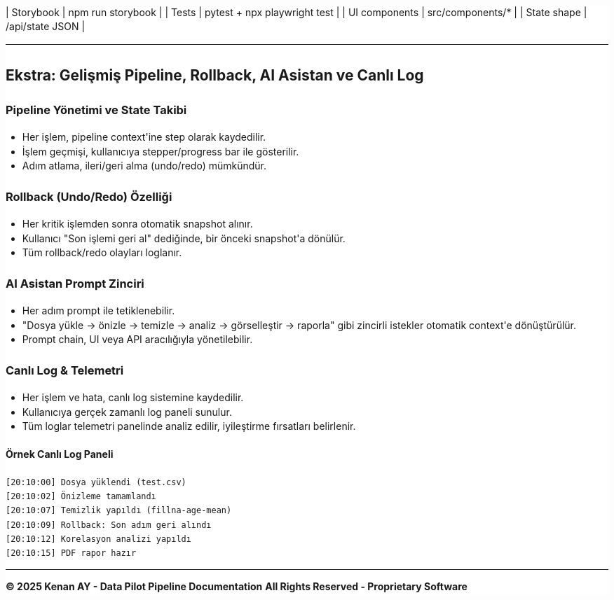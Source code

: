 | Storybook | npm run storybook |
| Tests | pytest + npx playwright test |
| UI components | src/components/* |
| State shape | /api/state JSON |

---

## Ekstra: Gelişmiş Pipeline, Rollback, AI Asistan ve Canlı Log

### Pipeline Yönetimi ve State Takibi
- Her işlem, pipeline context'ine step olarak kaydedilir.
- İşlem geçmişi, kullanıcıya stepper/progress bar ile gösterilir.
- Adım atlama, ileri/geri alma (undo/redo) mümkündür.

### Rollback (Undo/Redo) Özelliği
- Her kritik işlemden sonra otomatik snapshot alınır.
- Kullanıcı "Son işlemi geri al" dediğinde, bir önceki snapshot'a dönülür.
- Tüm rollback/redo olayları loglanır.

### AI Asistan Prompt Zinciri
- Her adım prompt ile tetiklenebilir.
- "Dosya yükle → önizle → temizle → analiz → görselleştir → raporla" gibi zincirli istekler otomatik context'e dönüştürülür.
- Prompt chain, UI veya API aracılığıyla yönetilebilir.

### Canlı Log & Telemetri
- Her işlem ve hata, canlı log sistemine kaydedilir.
- Kullanıcıya gerçek zamanlı log paneli sunulur.
- Tüm loglar telemetri panelinde analiz edilir, iyileştirme fırsatları belirlenir.

#### Örnek Canlı Log Paneli
```
[20:10:00] Dosya yüklendi (test.csv)
[20:10:02] Önizleme tamamlandı
[20:10:07] Temizlik yapıldı (fillna-age-mean)
[20:10:09] Rollback: Son adım geri alındı
[20:10:12] Korelasyon analizi yapıldı
[20:10:15] PDF rapor hazır
```

---

**© 2025 Kenan AY - Data Pilot Pipeline Documentation**
**All Rights Reserved - Proprietary Software**